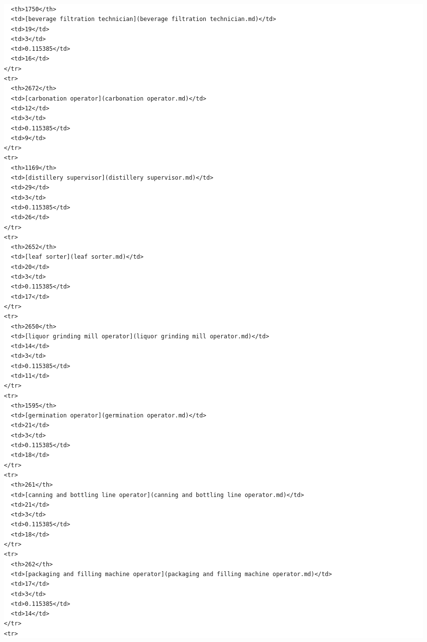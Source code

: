       <th>1750</th>
      <td>[beverage filtration technician](beverage filtration technician.md)</td>
      <td>19</td>
      <td>3</td>
      <td>0.115385</td>
      <td>16</td>
    </tr>
    <tr>
      <th>2672</th>
      <td>[carbonation operator](carbonation operator.md)</td>
      <td>12</td>
      <td>3</td>
      <td>0.115385</td>
      <td>9</td>
    </tr>
    <tr>
      <th>1169</th>
      <td>[distillery supervisor](distillery supervisor.md)</td>
      <td>29</td>
      <td>3</td>
      <td>0.115385</td>
      <td>26</td>
    </tr>
    <tr>
      <th>2652</th>
      <td>[leaf sorter](leaf sorter.md)</td>
      <td>20</td>
      <td>3</td>
      <td>0.115385</td>
      <td>17</td>
    </tr>
    <tr>
      <th>2650</th>
      <td>[liquor grinding mill operator](liquor grinding mill operator.md)</td>
      <td>14</td>
      <td>3</td>
      <td>0.115385</td>
      <td>11</td>
    </tr>
    <tr>
      <th>1595</th>
      <td>[germination operator](germination operator.md)</td>
      <td>21</td>
      <td>3</td>
      <td>0.115385</td>
      <td>18</td>
    </tr>
    <tr>
      <th>261</th>
      <td>[canning and bottling line operator](canning and bottling line operator.md)</td>
      <td>21</td>
      <td>3</td>
      <td>0.115385</td>
      <td>18</td>
    </tr>
    <tr>
      <th>262</th>
      <td>[packaging and filling machine operator](packaging and filling machine operator.md)</td>
      <td>17</td>
      <td>3</td>
      <td>0.115385</td>
      <td>14</td>
    </tr>
    <tr>